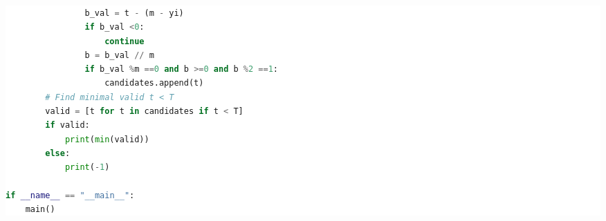 ```python
                b_val = t - (m - yi)
                if b_val <0:
                    continue
                b = b_val // m
                if b_val %m ==0 and b >=0 and b %2 ==1:
                    candidates.append(t)
        # Find minimal valid t < T
        valid = [t for t in candidates if t < T]
        if valid:
            print(min(valid))
        else:
            print(-1)

if __name__ == "__main__":
    main()
```
